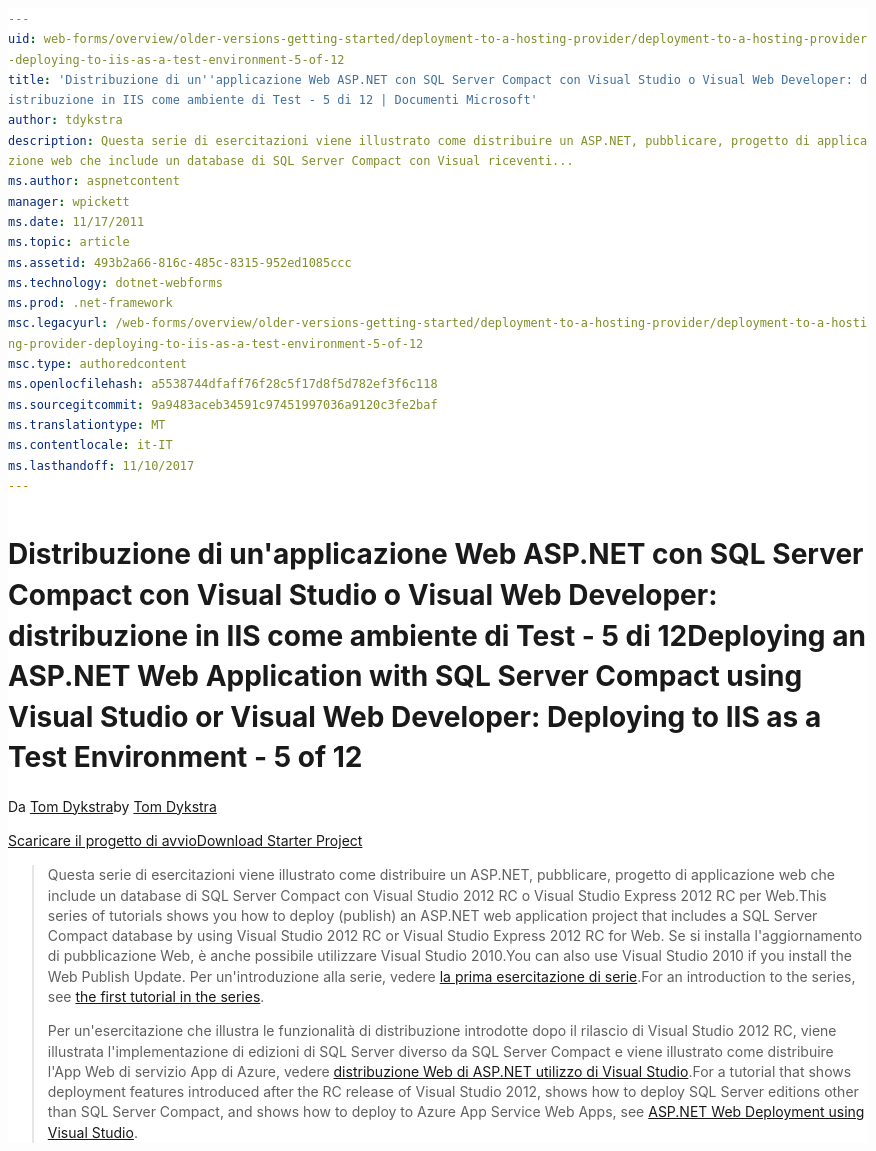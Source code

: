 ```yaml
---
uid: web-forms/overview/older-versions-getting-started/deployment-to-a-hosting-provider/deployment-to-a-hosting-provider-deploying-to-iis-as-a-test-environment-5-of-12
title: 'Distribuzione di un''applicazione Web ASP.NET con SQL Server Compact con Visual Studio o Visual Web Developer: distribuzione in IIS come ambiente di Test - 5 di 12 | Documenti Microsoft'
author: tdykstra
description: Questa serie di esercitazioni viene illustrato come distribuire un ASP.NET, pubblicare, progetto di applicazione web che include un database di SQL Server Compact con Visual riceventi...
ms.author: aspnetcontent
manager: wpickett
ms.date: 11/17/2011
ms.topic: article
ms.assetid: 493b2a66-816c-485c-8315-952ed1085ccc
ms.technology: dotnet-webforms
ms.prod: .net-framework
msc.legacyurl: /web-forms/overview/older-versions-getting-started/deployment-to-a-hosting-provider/deployment-to-a-hosting-provider-deploying-to-iis-as-a-test-environment-5-of-12
msc.type: authoredcontent
ms.openlocfilehash: a5538744dfaff76f28c5f17d8f5d782ef3f6c118
ms.sourcegitcommit: 9a9483aceb34591c97451997036a9120c3fe2baf
ms.translationtype: MT
ms.contentlocale: it-IT
ms.lasthandoff: 11/10/2017
---
```

<a name="deploying-an-aspnet-web-application-with-sql-server-compact-using-visual-studio-or-visual-web-developer-deploying-to-iis-as-a-test-environment---5-of-12"></a><span data-ttu-id="f1e18-103">Distribuzione di un'applicazione Web ASP.NET con SQL Server Compact con Visual Studio o Visual Web Developer: distribuzione in IIS come ambiente di Test - 5 di 12</span><span class="sxs-lookup"><span data-stu-id="f1e18-103">Deploying an ASP.NET Web Application with SQL Server Compact using Visual Studio or Visual Web Developer: Deploying to IIS as a Test Environment - 5 of 12</span></span>
====================
<span data-ttu-id="f1e18-104">Da [Tom Dykstra](https://github.com/tdykstra)</span><span class="sxs-lookup"><span data-stu-id="f1e18-104">by [Tom Dykstra](https://github.com/tdykstra)</span></span>

[<span data-ttu-id="f1e18-105">Scaricare il progetto di avvio</span><span class="sxs-lookup"><span data-stu-id="f1e18-105">Download Starter Project</span></span>](http://code.msdn.microsoft.com/Deploying-an-ASPNET-Web-4e31366b)

> <span data-ttu-id="f1e18-106">Questa serie di esercitazioni viene illustrato come distribuire un ASP.NET, pubblicare, progetto di applicazione web che include un database di SQL Server Compact con Visual Studio 2012 RC o Visual Studio Express 2012 RC per Web.</span><span class="sxs-lookup"><span data-stu-id="f1e18-106">This series of tutorials shows you how to deploy (publish) an ASP.NET web application project that includes a SQL Server Compact database by using Visual Studio 2012 RC or Visual Studio Express 2012 RC for Web.</span></span> <span data-ttu-id="f1e18-107">Se si installa l'aggiornamento di pubblicazione Web, è anche possibile utilizzare Visual Studio 2010.</span><span class="sxs-lookup"><span data-stu-id="f1e18-107">You can also use Visual Studio 2010 if you install the Web Publish Update.</span></span> <span data-ttu-id="f1e18-108">Per un'introduzione alla serie, vedere [la prima esercitazione di serie](deployment-to-a-hosting-provider-introduction-1-of-12.md).</span><span class="sxs-lookup"><span data-stu-id="f1e18-108">For an introduction to the series, see [the first tutorial in the series](deployment-to-a-hosting-provider-introduction-1-of-12.md).</span></span>
> 
> <span data-ttu-id="f1e18-109">Per un'esercitazione che illustra le funzionalità di distribuzione introdotte dopo il rilascio di Visual Studio 2012 RC, viene illustrata l'implementazione di edizioni di SQL Server diverso da SQL Server Compact e viene illustrato come distribuire l'App Web di servizio App di Azure, vedere [distribuzione Web di ASP.NET utilizzo di Visual Studio](../../deployment/visual-studio-web-deployment/introduction.md).</span><span class="sxs-lookup"><span data-stu-id="f1e18-109">For a tutorial that shows deployment features introduced after the RC release of Visual Studio 2012, shows how to deploy SQL Server editions other than SQL Server Compact, and shows how to deploy to Azure App Service Web Apps, see [ASP.NET Web Deployment using Visual Studio](../../deployment/visual-studio-web-deployment/introduction.md).</span></span>
